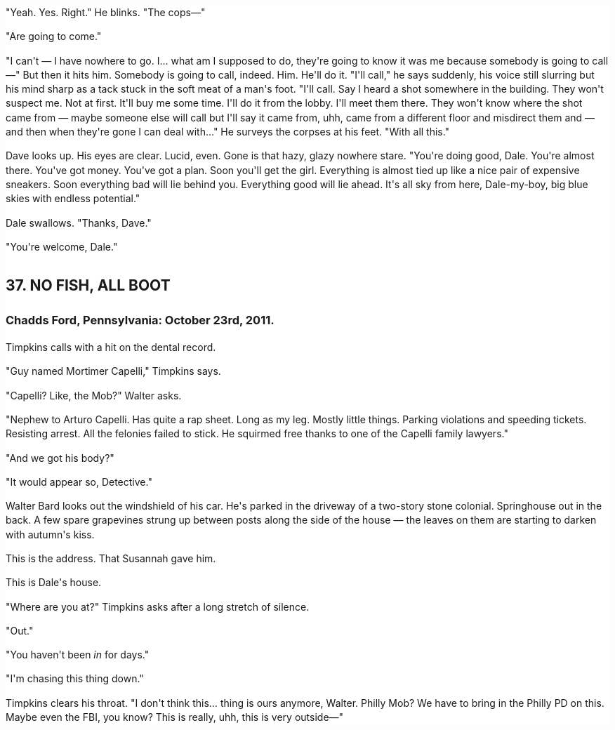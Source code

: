 "Yeah. Yes. Right." He blinks. "The cops—"

"Are going to come."

"I can't — I have nowhere to go. I… what am I supposed to do, they're going to know it was me because somebody is going to call—" But then it hits him. Somebody is going to call, indeed. Him. He'll do it. "I'll call," he says suddenly, his voice still slurring but his mind sharp as a tack stuck in the soft meat of a man's foot. "I'll call. Say I heard a shot somewhere in the building. They won't suspect me. Not at first. It'll buy me some time. I'll do it from the lobby. I'll meet them there. They won't know where the shot came from — maybe someone else will call but I'll say it came from, uhh, came from a different floor and misdirect them and — and then when they're gone I can deal with…" He surveys the corpses at his feet. "With all this."

Dave looks up. His eyes are clear. Lucid, even. Gone is that hazy, glazy nowhere stare. "You're doing good, Dale. You're almost there. You've got money. You've got a plan. Soon you'll get the girl. Everything is almost tied up like a nice pair of expensive sneakers. Soon everything bad will lie behind you. Everything good will lie ahead. It's all sky from here, Dale-my-boy, big blue skies with endless potential."

Dale swallows. "Thanks, Dave."

"You're welcome, Dale."



## 37. NO FISH, ALL BOOT

### Chadds Ford, Pennsylvania: October 23rd, 2011.

Timpkins calls with a hit on the dental record.

"Guy named Mortimer Capelli," Timpkins says.

"Capelli? Like, the Mob?" Walter asks.

"Nephew to Arturo Capelli. Has quite a rap sheet. Long as my leg. Mostly little things. Parking violations and speeding tickets. Resisting arrest. All the felonies failed to stick. He squirmed free thanks to one of the Capelli family lawyers."

"And we got his body?"

"It would appear so, Detective."

Walter Bard looks out the windshield of his car. He's parked in the driveway of a two-story stone colonial. Springhouse out in the back. A few spare grapevines strung up between posts along the side of the house — the leaves on them are starting to darken with autumn's kiss.

This is the address. That Susannah gave him.

This is Dale's house.

"Where are you at?" Timpkins asks after a long stretch of silence.

"Out."

"You haven't been _in_ for days."

"I'm chasing this thing down."

Timpkins clears his throat. "I don't think this… thing is ours anymore, Walter. Philly Mob? We have to bring in the Philly PD on this. Maybe even the FBI, you know? This is really, uhh, this is very outside—"
